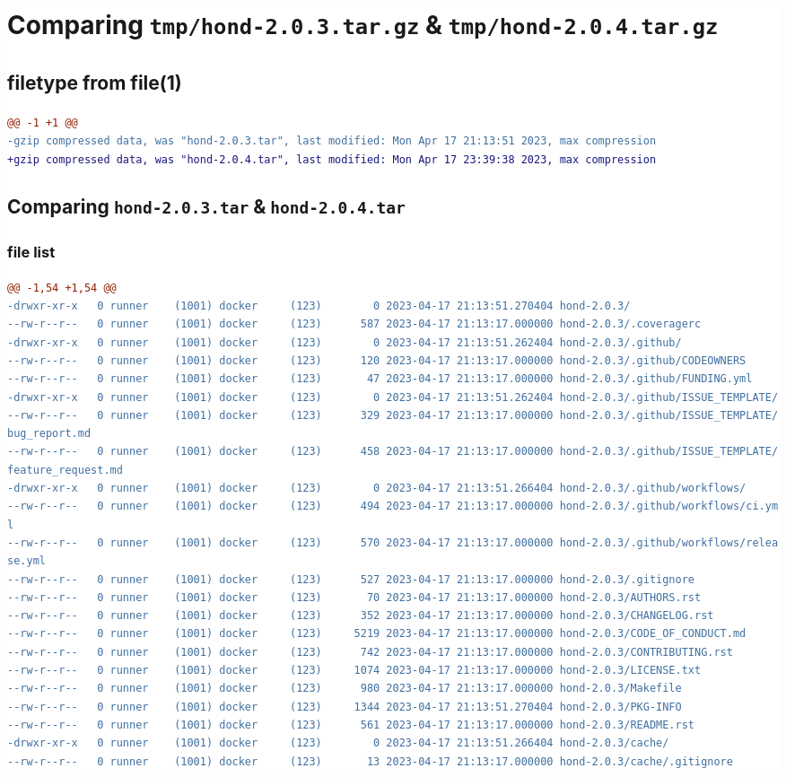 # Comparing `tmp/hond-2.0.3.tar.gz` & `tmp/hond-2.0.4.tar.gz`

## filetype from file(1)

```diff
@@ -1 +1 @@
-gzip compressed data, was "hond-2.0.3.tar", last modified: Mon Apr 17 21:13:51 2023, max compression
+gzip compressed data, was "hond-2.0.4.tar", last modified: Mon Apr 17 23:39:38 2023, max compression
```

## Comparing `hond-2.0.3.tar` & `hond-2.0.4.tar`

### file list

```diff
@@ -1,54 +1,54 @@
-drwxr-xr-x   0 runner    (1001) docker     (123)        0 2023-04-17 21:13:51.270404 hond-2.0.3/
--rw-r--r--   0 runner    (1001) docker     (123)      587 2023-04-17 21:13:17.000000 hond-2.0.3/.coveragerc
-drwxr-xr-x   0 runner    (1001) docker     (123)        0 2023-04-17 21:13:51.262404 hond-2.0.3/.github/
--rw-r--r--   0 runner    (1001) docker     (123)      120 2023-04-17 21:13:17.000000 hond-2.0.3/.github/CODEOWNERS
--rw-r--r--   0 runner    (1001) docker     (123)       47 2023-04-17 21:13:17.000000 hond-2.0.3/.github/FUNDING.yml
-drwxr-xr-x   0 runner    (1001) docker     (123)        0 2023-04-17 21:13:51.262404 hond-2.0.3/.github/ISSUE_TEMPLATE/
--rw-r--r--   0 runner    (1001) docker     (123)      329 2023-04-17 21:13:17.000000 hond-2.0.3/.github/ISSUE_TEMPLATE/bug_report.md
--rw-r--r--   0 runner    (1001) docker     (123)      458 2023-04-17 21:13:17.000000 hond-2.0.3/.github/ISSUE_TEMPLATE/feature_request.md
-drwxr-xr-x   0 runner    (1001) docker     (123)        0 2023-04-17 21:13:51.266404 hond-2.0.3/.github/workflows/
--rw-r--r--   0 runner    (1001) docker     (123)      494 2023-04-17 21:13:17.000000 hond-2.0.3/.github/workflows/ci.yml
--rw-r--r--   0 runner    (1001) docker     (123)      570 2023-04-17 21:13:17.000000 hond-2.0.3/.github/workflows/release.yml
--rw-r--r--   0 runner    (1001) docker     (123)      527 2023-04-17 21:13:17.000000 hond-2.0.3/.gitignore
--rw-r--r--   0 runner    (1001) docker     (123)       70 2023-04-17 21:13:17.000000 hond-2.0.3/AUTHORS.rst
--rw-r--r--   0 runner    (1001) docker     (123)      352 2023-04-17 21:13:17.000000 hond-2.0.3/CHANGELOG.rst
--rw-r--r--   0 runner    (1001) docker     (123)     5219 2023-04-17 21:13:17.000000 hond-2.0.3/CODE_OF_CONDUCT.md
--rw-r--r--   0 runner    (1001) docker     (123)      742 2023-04-17 21:13:17.000000 hond-2.0.3/CONTRIBUTING.rst
--rw-r--r--   0 runner    (1001) docker     (123)     1074 2023-04-17 21:13:17.000000 hond-2.0.3/LICENSE.txt
--rw-r--r--   0 runner    (1001) docker     (123)      980 2023-04-17 21:13:17.000000 hond-2.0.3/Makefile
--rw-r--r--   0 runner    (1001) docker     (123)     1344 2023-04-17 21:13:51.270404 hond-2.0.3/PKG-INFO
--rw-r--r--   0 runner    (1001) docker     (123)      561 2023-04-17 21:13:17.000000 hond-2.0.3/README.rst
-drwxr-xr-x   0 runner    (1001) docker     (123)        0 2023-04-17 21:13:51.266404 hond-2.0.3/cache/
--rw-r--r--   0 runner    (1001) docker     (123)       13 2023-04-17 21:13:17.000000 hond-2.0.3/cache/.gitignore
```
